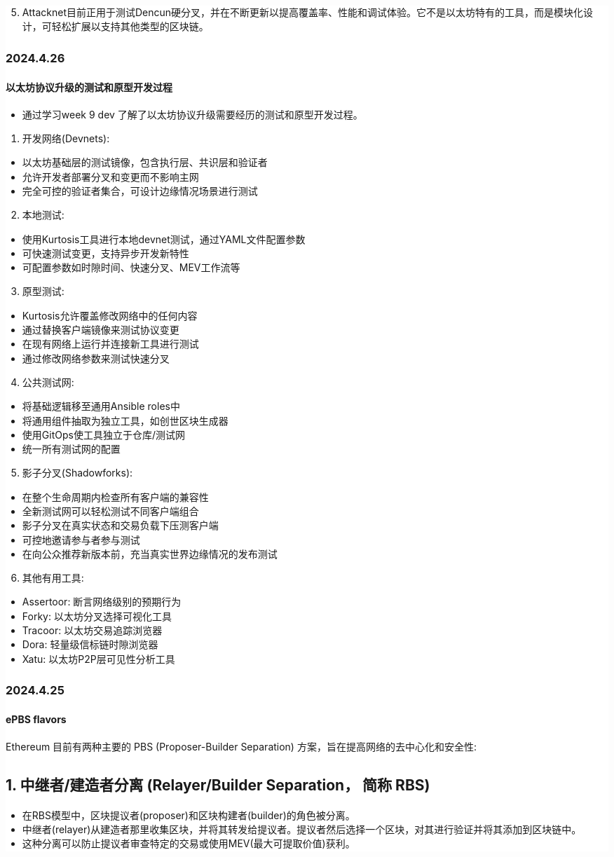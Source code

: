 5. Attacknet目前正用于测试Dencun硬分叉，并在不断更新以提高覆盖率、性能和调试体验。它不是以太坊特有的工具，而是模块化设计，可轻松扩展以支持其他类型的区块链。



### 2024.4.26
#### 以太坊协议升级的测试和原型开发过程
- 通过学习week 9 dev 了解了以太坊协议升级需要经历的测试和原型开发过程。

1. 开发网络(Devnets):
- 以太坊基础层的测试镜像，包含执行层、共识层和验证者
- 允许开发者部署分叉和变更而不影响主网
- 完全可控的验证者集合，可设计边缘情况场景进行测试

2. 本地测试:
- 使用Kurtosis工具进行本地devnet测试，通过YAML文件配置参数
- 可快速测试变更，支持异步开发新特性
- 可配置参数如时隙时间、快速分叉、MEV工作流等

3. 原型测试:
- Kurtosis允许覆盖修改网络中的任何内容 
- 通过替换客户端镜像来测试协议变更
- 在现有网络上运行并连接新工具进行测试
- 通过修改网络参数来测试快速分叉

4. 公共测试网:
- 将基础逻辑移至通用Ansible roles中
- 将通用组件抽取为独立工具，如创世区块生成器
- 使用GitOps使工具独立于仓库/测试网
- 统一所有测试网的配置

5. 影子分叉(Shadowforks):
- 在整个生命周期内检查所有客户端的兼容性
- 全新测试网可以轻松测试不同客户端组合
- 影子分叉在真实状态和交易负载下压测客户端
- 可控地邀请参与者参与测试
- 在向公众推荐新版本前，充当真实世界边缘情况的发布测试

6. 其他有用工具:
- Assertoor: 断言网络级别的预期行为
- Forky: 以太坊分叉选择可视化工具  
- Tracoor: 以太坊交易追踪浏览器
- Dora: 轻量级信标链时隙浏览器
- Xatu: 以太坊P2P层可见性分析工具




### 2024.4.25
#### ePBS flavors

Ethereum 目前有两种主要的 PBS (Proposer-Builder Separation) 方案，旨在提高网络的去中心化和安全性:

## 1. 中继者/建造者分离 (Relayer/Builder Separation， 简称 RBS)

- 在RBS模型中，区块提议者(proposer)和区块构建者(builder)的角色被分离。
- 中继者(relayer)从建造者那里收集区块，并将其转发给提议者。提议者然后选择一个区块，对其进行验证并将其添加到区块链中。
- 这种分离可以防止提议者审查特定的交易或使用MEV(最大可提取价值)获利。
